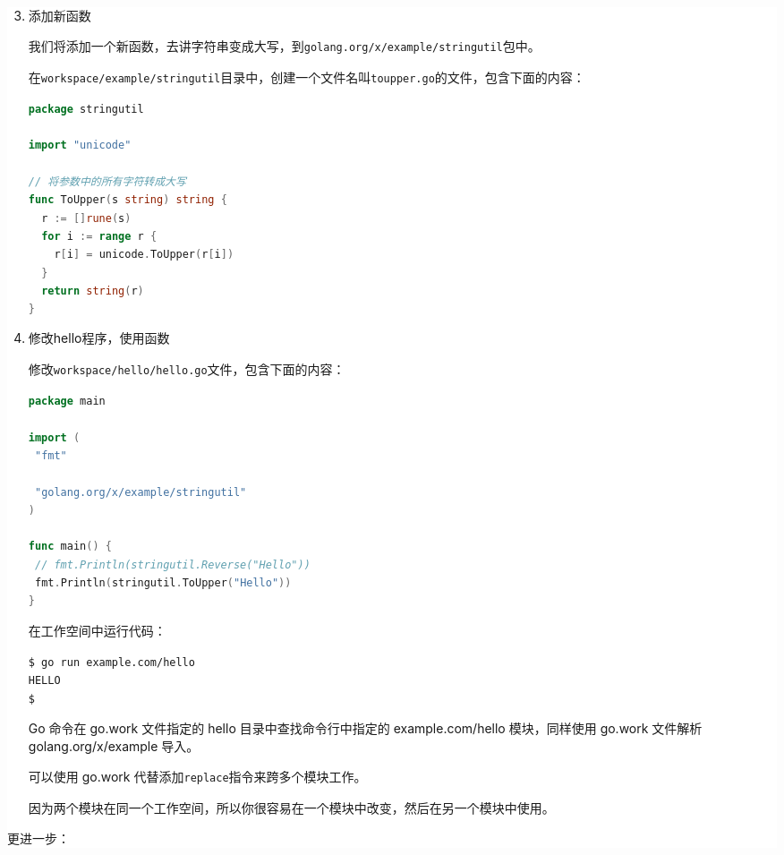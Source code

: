 3. 添加新函数

   我们将添加一个新函数，去讲字符串变成大写，到`golang.org/x/example/stringutil`包中。

   在`workspace/example/stringutil`目录中，创建一个文件名叫`toupper.go`的文件，包含下面的内容：

   ```go
   package stringutil
   
   import "unicode"
   
   // 将参数中的所有字符转成大写
   func ToUpper(s string) string {
     r := []rune(s)
     for i := range r {
       r[i] = unicode.ToUpper(r[i])
     }
     return string(r)
   }
   ```

4. 修改hello程序，使用函数

   修改`workspace/hello/hello.go`文件，包含下面的内容：

   ```go
   package main
   
   import (
   	"fmt"
   
   	"golang.org/x/example/stringutil"
   )
   
   func main() {
   	// fmt.Println(stringutil.Reverse("Hello"))
   	fmt.Println(stringutil.ToUpper("Hello"))
   }
   
   ```

   在工作空间中运行代码：

   ```shell
   $ go run example.com/hello
   HELLO
   $
   ```

   Go 命令在 go.work 文件指定的 hello 目录中查找命令行中指定的 example.com/hello 模块，同样使用 go.work 文件解析 golang.org/x/example 导入。

   可以使用 go.work 代替添加`replace`指令来跨多个模块工作。

   因为两个模块在同一个工作空间，所以你很容易在一个模块中改变，然后在另一个模块中使用。

更进一步：
